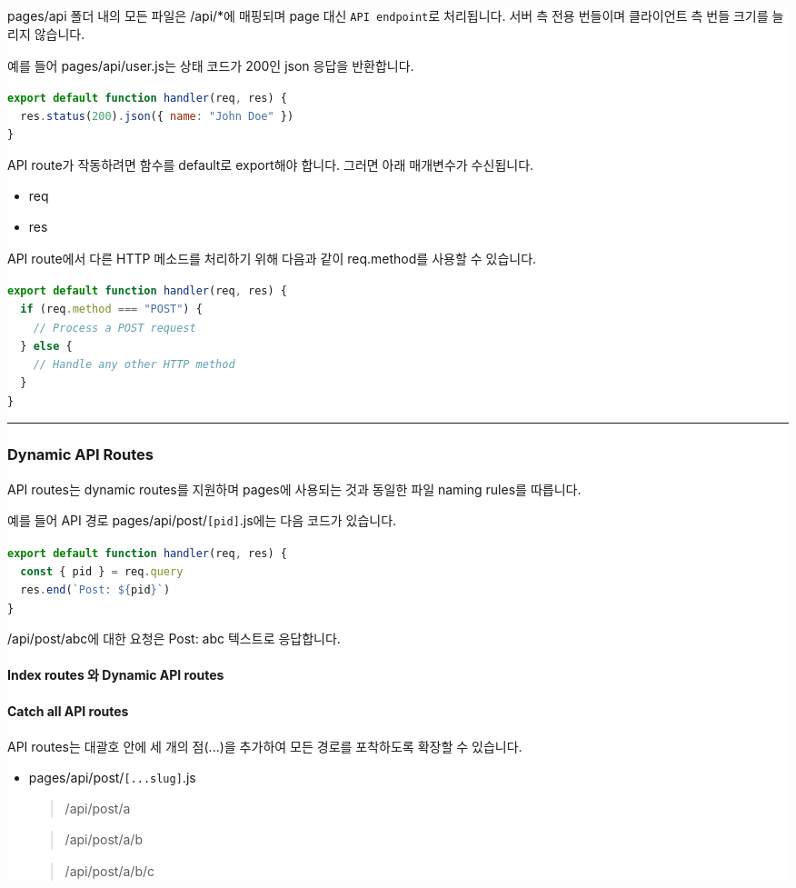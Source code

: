 pages/api 폴더 내의 모든 파일은 /api/\*에 매핑되며 page 대신 `API endpoint`로 처리됩니다. 서버 측 전용 번들이며 클라이언트 측 번들 크기를 늘리지 않습니다.

예를 들어 pages/api/user.js는 상태 코드가 200인 json 응답을 반환합니다.

```javascript
export default function handler(req, res) {
  res.status(200).json({ name: "John Doe" })
}
```

API route가 작동하려면 함수를 default로 export해야 합니다. 그러면 아래 매개변수가 수신됩니다.

- req

- res

API route에서 다른 HTTP 메소드를 처리하기 위해 다음과 같이 req.method를 사용할 수 있습니다.

```javascript
export default function handler(req, res) {
  if (req.method === "POST") {
    // Process a POST request
  } else {
    // Handle any other HTTP method
  }
}
```

---

### Dynamic API Routes

API routes는 dynamic routes를 지원하며 pages에 사용되는 것과 동일한 파일 naming rules를 따릅니다.

예를 들어 API 경로 pages/api/post/`[pid]`.js에는 다음 코드가 있습니다.

```javascript
export default function handler(req, res) {
  const { pid } = req.query
  res.end(`Post: ${pid}`)
}
```

/api/post/abc에 대한 요청은 Post: abc 텍스트로 응답합니다.

#### Index routes 와 Dynamic API routes

#### Catch all API routes

API routes는 대괄호 안에 세 개의 점(...)을 추가하여 모든 경로를 포착하도록 확장할 수 있습니다.

- pages/api/post/`[...slug]`.js

  > /api/post/a

  > /api/post/a/b

  > /api/post/a/b/c
